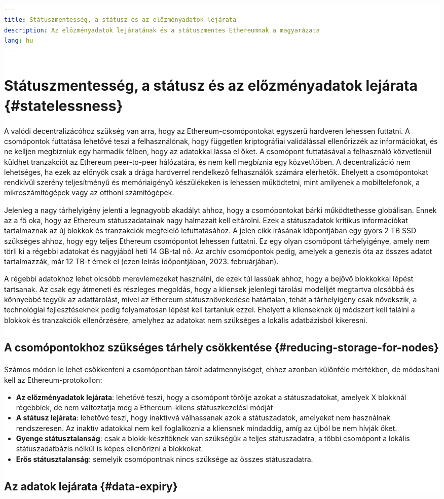 ```yaml
---
title: Státuszmentesség, a státusz és az előzményadatok lejárata
description: Az előzményadatok lejáratának és a státuszmentes Ethereumnak a magyarázata
lang: hu
---
```


# Státuszmentesség, a státusz és az előzményadatok lejárata \{#statelessness}

A valódi decentralizácóhoz szükség van arra, hogy az Ethereum-csomópontokat egyszerű hardveren lehessen futtatni. A csomópontok futtatása lehetővé teszi a felhasználónak, hogy független kriptográfiai validálással ellenőrizzék az információkat, és ne kelljen megbízniuk egy harmadik félben, hogy az adatokkal lássa el őket. A csomópont futtatásával a felhasználó közvetlenül küldhet tranzakciót az Ethereum peer-to-peer hálózatára, és nem kell megbíznia egy közvetítőben. A decentralizáció nem lehetséges, ha ezek az előnyök csak a drága hardverrel rendelkező felhasználók számára elérhetők. Ehelyett a csomópontokat rendkívül szerény teljesítményű és memóriaigényű készülékeken is lehessen működtetni, mint amilyenek a mobiltelefonok, a mikroszámítógépek vagy az otthoni számítógépek.

Jelenleg a nagy tárhelyigény jelenti a legnagyobb akadályt ahhoz, hogy a csomópontokat bárki működtethesse globálisan. Ennek az a fő oka, hogy az Ethereum státuszadatainak nagy halmazait kell eltárolni. Ezek a státuszadatok kritikus információkat tartalmaznak az új blokkok és tranzakciók megfelelő lefuttatásához. A jelen cikk írásának időpontjában egy gyors 2 TB SSD szükséges ahhoz, hogy egy teljes Ethereum csomópontot lehessen futtatni. Ez egy olyan csomópont tárhelyigénye, amely nem törli ki a régebbi adatokat és nagyjából heti 14 GB-tal nő. Az archív csomópontok pedig, amelyek a genezis óta az összes adatot tartalmazzák, már 12 TB-t érnek el (ezen leírás időpontjában, 2023. februárjában).

A régebbi adatokhoz lehet olcsóbb merevlemezeket használni, de ezek túl lassúak ahhoz, hogy a bejövő blokkokkal lépést tartsanak. Az csak egy átmeneti és részleges megoldás, hogy a kliensek jelenlegi tárolási modelljét megtartva olcsóbbá és könnyebbé tegyük az adattárolást, mivel az Ethereum státusznövekedése határtalan, tehát a tárhelyigény csak növekszik, a technológiai fejlesztéseknek pedig folyamatosan lépést kell tartaniuk ezzel. Ehelyett a klienseknek új módszert kell találni a blokkok és tranzakciók ellenőrzésére, amelyhez az adatokat nem szükséges a lokális adatbázisból kikeresni.

## A csomópontokhoz szükséges tárhely csökkentése \{#reducing-storage-for-nodes}

Számos módon le lehet csökkenteni a csomópontban tárolt adatmennyiséget, ehhez azonban különféle mértékben, de módosítani kell az Ethereum-protokollon:

- **Az előzményadatok lejárata**: lehetővé teszi, hogy a csomópont törölje azokat a státuszadatokat, amelyek X blokknál régebbiek, de nem változtatja meg a Ethereum-kliens státuszkezelési módját
- **A státusz lejárata**: lehetővé teszi, hogy inaktívvá válhassanak azok a státuszadatok, amelyeket nem használnak rendszeresen. Az inaktív adatokkal nem kell foglalkoznia a kliensnek mindaddig, amíg az újból be nem hívják őket.
- **Gyenge státusztalanság**: csak a blokk-készítőknek van szükségük a teljes státuszadatra, a többi csomópont a lokális státuszadatbázis nélkül is képes ellenőrizni a blokkokat.
- **Erős státusztalanság**: semelyik csomópontnak nincs szüksége az összes státuszadatra.

## Az adatok lejárata \{#data-expiry}
